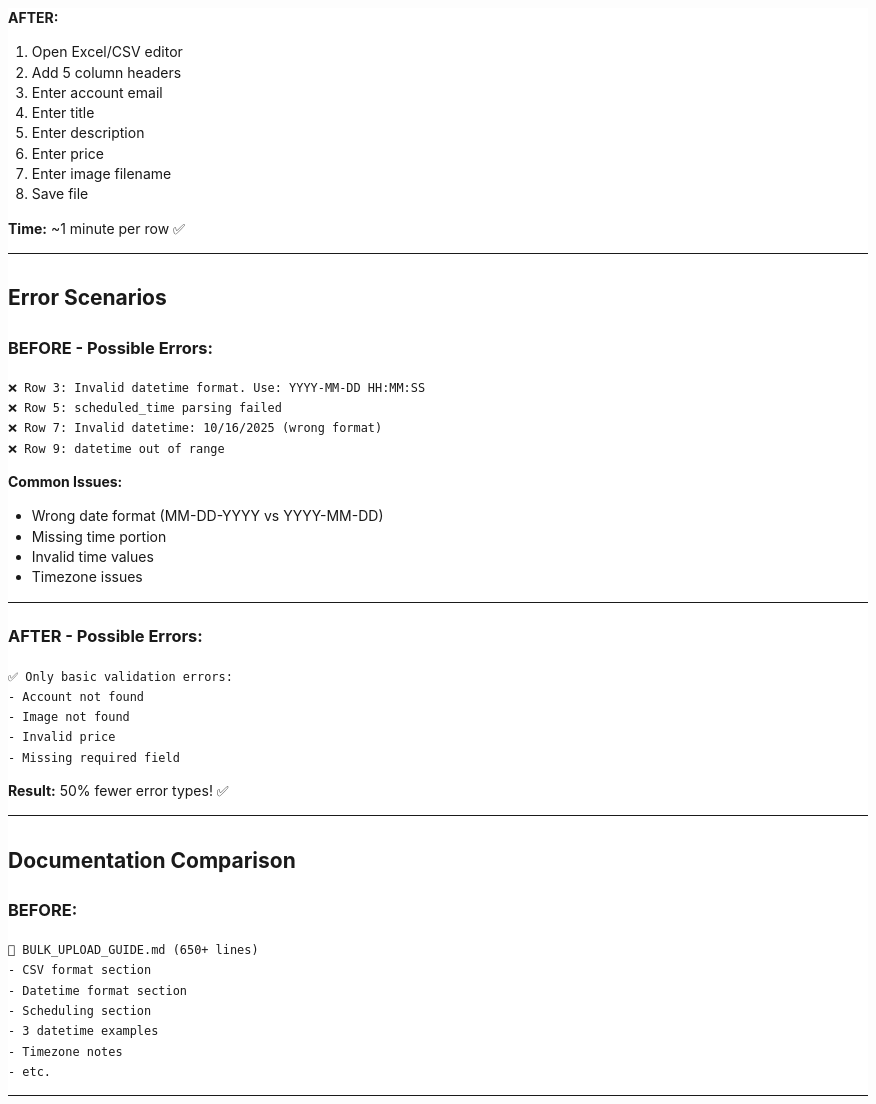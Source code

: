 **AFTER:**
1. Open Excel/CSV editor
2. Add 5 column headers
3. Enter account email
4. Enter title
5. Enter description
6. Enter price
7. Enter image filename
8. Save file

**Time:** ~1 minute per row ✅

---

## Error Scenarios

### BEFORE - Possible Errors:

```
❌ Row 3: Invalid datetime format. Use: YYYY-MM-DD HH:MM:SS
❌ Row 5: scheduled_time parsing failed
❌ Row 7: Invalid datetime: 10/16/2025 (wrong format)
❌ Row 9: datetime out of range
```

**Common Issues:**
- Wrong date format (MM-DD-YYYY vs YYYY-MM-DD)
- Missing time portion
- Invalid time values
- Timezone issues

---

### AFTER - Possible Errors:

```
✅ Only basic validation errors:
- Account not found
- Image not found
- Invalid price
- Missing required field
```

**Result:** 50% fewer error types! ✅

---

## Documentation Comparison

### BEFORE:
```
📖 BULK_UPLOAD_GUIDE.md (650+ lines)
- CSV format section
- Datetime format section
- Scheduling section
- 3 datetime examples
- Timezone notes
- etc.
```

---
